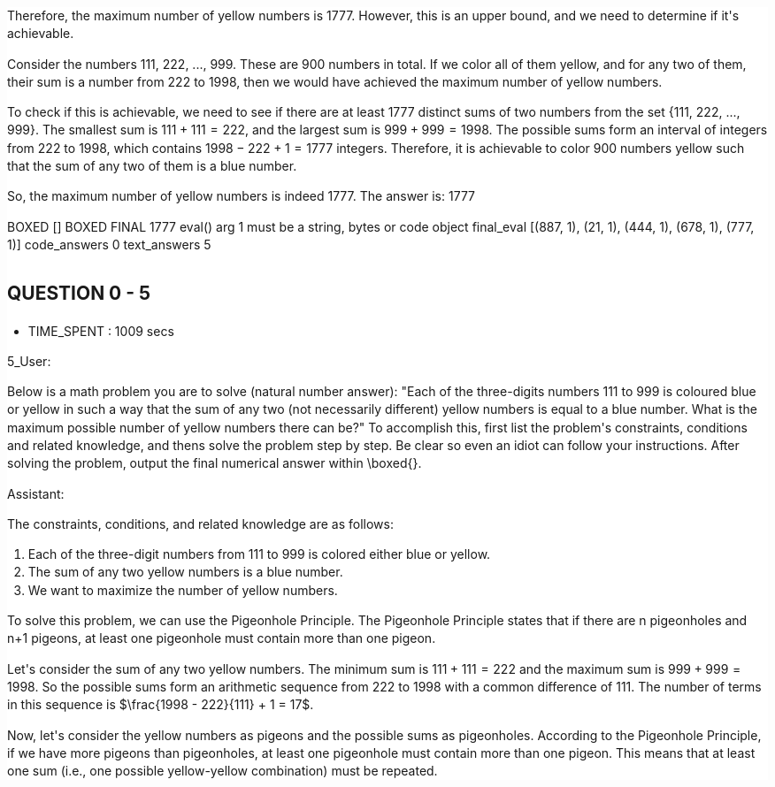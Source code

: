 Therefore, the maximum number of yellow numbers is 1777. However, this is an upper bound, and we need to determine if it's achievable.

Consider the numbers 111, 222, ..., 999. These are 900 numbers in total. If we color all of them yellow, and for any two of them, their sum is a number from 222 to 1998, then we would have achieved the maximum number of yellow numbers.

To check if this is achievable, we need to see if there are at least 1777 distinct sums of two numbers from the set {111, 222, ..., 999}. The smallest sum is $111 + 111 = 222$, and the largest sum is $999 + 999 = 1998$. The possible sums form an interval of integers from 222 to 1998, which contains $1998 - 222 + 1 = 1777$ integers. Therefore, it is achievable to color 900 numbers yellow such that the sum of any two of them is a blue number.

So, the maximum number of yellow numbers is indeed 1777. The answer is: $1777$

BOXED []
BOXED FINAL 1777
eval() arg 1 must be a string, bytes or code object final_eval
[(887, 1), (21, 1), (444, 1), (678, 1), (777, 1)]
code_answers 0 text_answers 5



## QUESTION 0 - 5 
- TIME_SPENT : 1009 secs

5_User:

Below is a math problem you are to solve (natural number answer):
"Each of the three-digits numbers $111$ to $999$ is coloured blue or yellow in such a way that the sum of any two (not necessarily different) yellow numbers is equal to a blue number. What is the maximum possible number of yellow numbers there can be?"
To accomplish this, first list the problem's constraints, conditions and related knowledge, and thens solve the problem step by step. Be clear so even an idiot can follow your instructions. After solving the problem, output the final numerical answer within \boxed{}.

Assistant:


The constraints, conditions, and related knowledge are as follows:

1. Each of the three-digit numbers from 111 to 999 is colored either blue or yellow.
2. The sum of any two yellow numbers is a blue number.
3. We want to maximize the number of yellow numbers.

To solve this problem, we can use the Pigeonhole Principle. The Pigeonhole Principle states that if there are n pigeonholes and n+1 pigeons, at least one pigeonhole must contain more than one pigeon.

Let's consider the sum of any two yellow numbers. The minimum sum is $111 + 111 = 222$ and the maximum sum is $999 + 999 = 1998$. So the possible sums form an arithmetic sequence from 222 to 1998 with a common difference of 111. The number of terms in this sequence is $\frac{1998 - 222}{111} + 1 = 17$.

Now, let's consider the yellow numbers as pigeons and the possible sums as pigeonholes. According to the Pigeonhole Principle, if we have more pigeons than pigeonholes, at least one pigeonhole must contain more than one pigeon. This means that at least one sum (i.e., one possible yellow-yellow combination) must be repeated.
